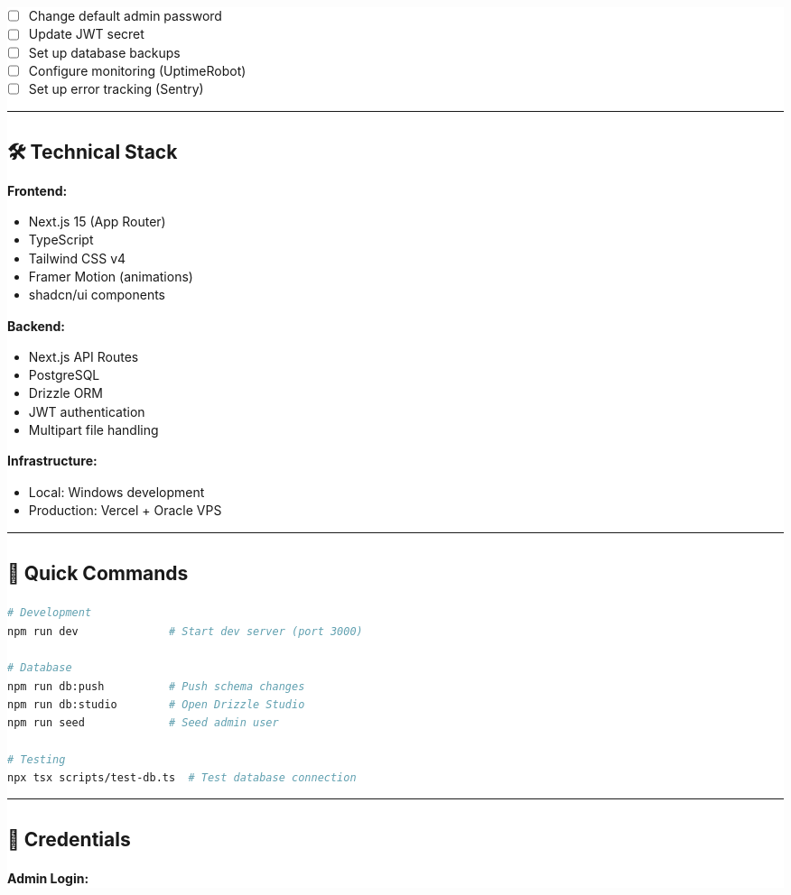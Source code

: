 - [ ] Change default admin password
- [ ] Update JWT secret
- [ ] Set up database backups
- [ ] Configure monitoring (UptimeRobot)
- [ ] Set up error tracking (Sentry)

---

## 🛠️ Technical Stack

**Frontend:**

- Next.js 15 (App Router)
- TypeScript
- Tailwind CSS v4
- Framer Motion (animations)
- shadcn/ui components

**Backend:**

- Next.js API Routes
- PostgreSQL
- Drizzle ORM
- JWT authentication
- Multipart file handling

**Infrastructure:**

- Local: Windows development
- Production: Vercel + Oracle VPS

---

## 📝 Quick Commands

```bash
# Development
npm run dev              # Start dev server (port 3000)

# Database
npm run db:push          # Push schema changes
npm run db:studio        # Open Drizzle Studio
npm run seed             # Seed admin user

# Testing
npx tsx scripts/test-db.ts  # Test database connection
```

---

## 🔐 Credentials

**Admin Login:**
